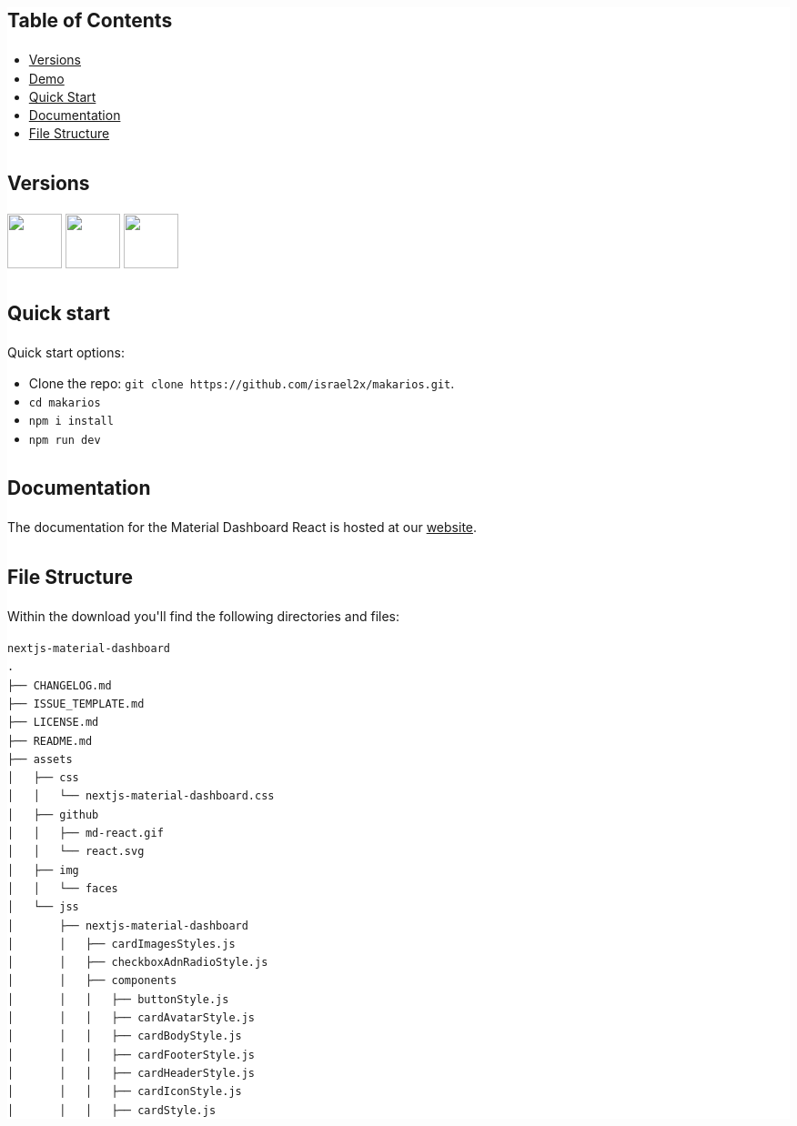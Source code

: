 
## Table of Contents

- [Versions](#versions)
- [Demo](#demo)
- [Quick Start](#quick-start)
- [Documentation](#documentation)
- [File Structure](#file-structure)


## Versions

[<img src="https://raw.githubusercontent.com/creativetimofficial/public-assets/master/logos/nextjs.jpg" width="60" height="60" />](https://www.creative-tim.com/product/nextjs-material-dashboard)
[<img src="https://raw.githubusercontent.com/creativetimofficial/public-assets/master/logos/nodejs-logo.jpg" width="60" height="60" />](https://www.creative-tim.com/product/material-dashboard-react-nodejs)
[<img src="https://raw.githubusercontent.com/creativetimofficial/public-assets/master/logos/react-logo.png" width="60" height="60" />](https://www.creative-tim.com/product/material-dashboard-react)


## Quick start

Quick start options:

- Clone the repo: `git clone https://github.com/israel2x/makarios.git`.
- `cd makarios`
- `npm i install`
- `npm run dev`


## Documentation

The documentation for the Material Dashboard React is hosted at our [website](https://www.creative-tim.com/learning-lab/nextjs/overview/material-dashboard).

## File Structure

Within the download you'll find the following directories and files:

```
nextjs-material-dashboard
.
├── CHANGELOG.md
├── ISSUE_TEMPLATE.md
├── LICENSE.md
├── README.md
├── assets
│   ├── css
│   │   └── nextjs-material-dashboard.css
│   ├── github
│   │   ├── md-react.gif
│   │   └── react.svg
│   ├── img
│   │   └── faces
│   └── jss
│       ├── nextjs-material-dashboard
│       │   ├── cardImagesStyles.js
│       │   ├── checkboxAdnRadioStyle.js
│       │   ├── components
│       │   │   ├── buttonStyle.js
│       │   │   ├── cardAvatarStyle.js
│       │   │   ├── cardBodyStyle.js
│       │   │   ├── cardFooterStyle.js
│       │   │   ├── cardHeaderStyle.js
│       │   │   ├── cardIconStyle.js
│       │   │   ├── cardStyle.js
```